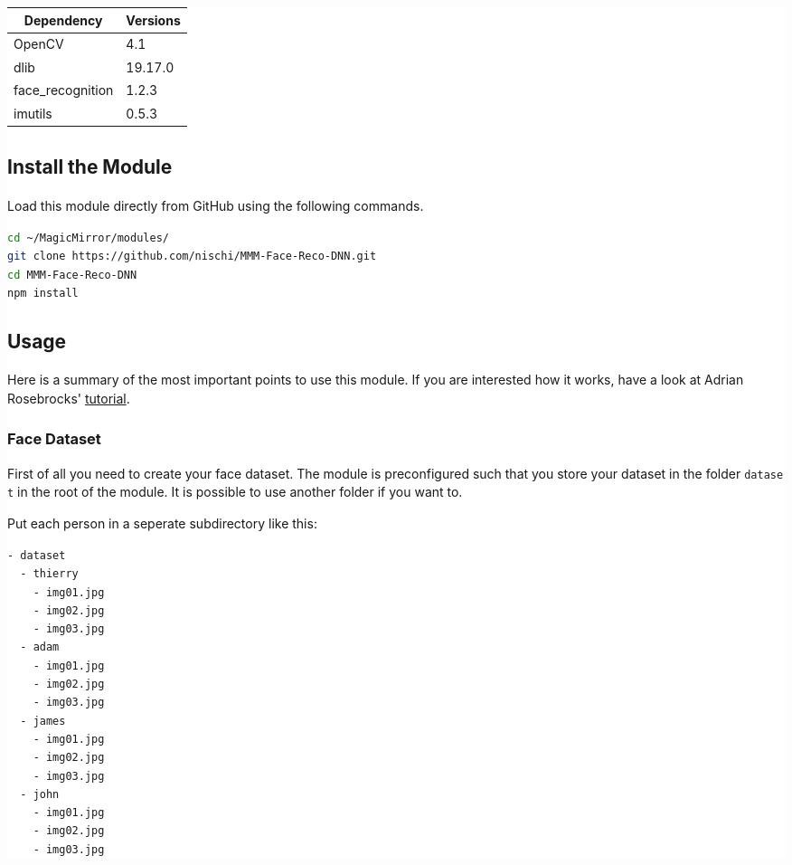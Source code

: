 | Dependency       | Versions |
| ---------------- | -------- |
| OpenCV           | 4.1      |
| dlib             | 19.17.0  |
| face_recognition | 1.2.3    |
| imutils          | 0.5.3    |

## Install the Module

Load this module directly from GitHub using the following commands.

```sh
cd ~/MagicMirror/modules/
git clone https://github.com/nischi/MMM-Face-Reco-DNN.git
cd MMM-Face-Reco-DNN
npm install
```

## Usage

Here is a summary of the most important points to use this module. If you are interested how it works, have a look at Adrian Rosebrocks' [tutorial](https://www.pyimagesearch.com/2018/06/25/raspberry-pi-face-recognition/).

### Face Dataset

First of all you need to create your face dataset. The module is preconfigured such that you store your dataset in the folder `dataset` in the root of the module. It is possible to use another folder if you want to.

Put each person in a seperate subdirectory like this:

```
- dataset
  - thierry
    - img01.jpg
    - img02.jpg
    - img03.jpg
  - adam
    - img01.jpg
    - img02.jpg
    - img03.jpg
  - james
    - img01.jpg
    - img02.jpg
    - img03.jpg
  - john
    - img01.jpg
    - img02.jpg
    - img03.jpg
```
